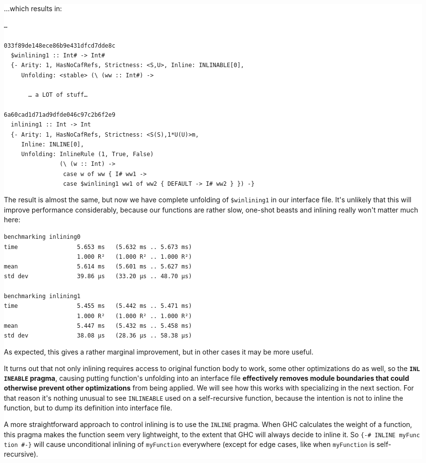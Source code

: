 …which results in:

```
…

033f89de148ece86b9e431dfcd7dde8c
  $winlining1 :: Int# -> Int#
  {- Arity: 1, HasNoCafRefs, Strictness: <S,U>, Inline: INLINABLE[0],
     Unfolding: <stable> (\ (ww :: Int#) ->

       … a LOT of stuff…

6a60cad1d71ad9dfde046c97c2b6f2e9
  inlining1 :: Int -> Int
  {- Arity: 1, HasNoCafRefs, Strictness: <S(S),1*U(U)>m,
     Inline: INLINE[0],
     Unfolding: InlineRule (1, True, False)
                (\ (w :: Int) ->
                 case w of ww { I# ww1 ->
                 case $winlining1 ww1 of ww2 { DEFAULT -> I# ww2 } }) -}
```

The result is almost the same, but now we have complete unfolding of
`$winlining1` in our interface file. It's unlikely that this will improve
performance considerably, because our functions are rather slow, one-shot
beasts and inlining really won't matter much here:

```
benchmarking inlining0
time                 5.653 ms   (5.632 ms .. 5.673 ms)
                     1.000 R²   (1.000 R² .. 1.000 R²)
mean                 5.614 ms   (5.601 ms .. 5.627 ms)
std dev              39.86 μs   (33.20 μs .. 48.70 μs)

benchmarking inlining1
time                 5.455 ms   (5.442 ms .. 5.471 ms)
                     1.000 R²   (1.000 R² .. 1.000 R²)
mean                 5.447 ms   (5.432 ms .. 5.458 ms)
std dev              38.08 μs   (28.36 μs .. 58.38 μs)
```

As expected, this gives a rather marginal improvement, but in other cases it
may be more useful.

It turns out that not only inlining requires access to original function
body to work, some other optimizations do as well, so the **`INLINEABLE`
pragma**, causing putting function's unfolding into an interface file
**effectively removes module boundaries that could otherwise prevent other
optimizations** from being applied. We will see how this works with
specializing in the next section. For that reason it's nothing unusual to
see `INLINEABLE` used on a self-recursive function, because the intention is
not to inline the function, but to dump its definition into interface file.

A more straightforward approach to control inlining is to use the `INLINE`
pragma. When GHC calculates the weight of a function, this pragma makes the
function seem very lightweight, to the extent that GHC will always decide to
inline it. So `{-# INLINE myFunction #-}` will cause unconditional inlining
of `myFunction` everywhere (except for edge cases, like when `myFunction` is
self-recursive).
